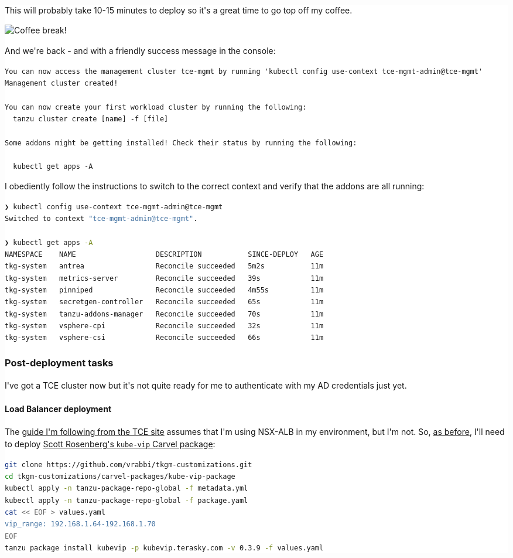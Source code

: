 This will probably take 10-15 minutes to deploy so it's a great time to go top off my coffee.

![Coffee break!](/coffee.gif)


And we're back - and with a friendly success message in the console:
```
You can now access the management cluster tce-mgmt by running 'kubectl config use-context tce-mgmt-admin@tce-mgmt'
Management cluster created!

You can now create your first workload cluster by running the following:
  tanzu cluster create [name] -f [file]

Some addons might be getting installed! Check their status by running the following:

  kubectl get apps -A
```

I obediently follow the instructions to switch to the correct context and verify that the addons are all running:
```bash
❯ kubectl config use-context tce-mgmt-admin@tce-mgmt
Switched to context "tce-mgmt-admin@tce-mgmt".

❯ kubectl get apps -A
NAMESPACE    NAME                   DESCRIPTION           SINCE-DEPLOY   AGE
tkg-system   antrea                 Reconcile succeeded   5m2s           11m
tkg-system   metrics-server         Reconcile succeeded   39s            11m
tkg-system   pinniped               Reconcile succeeded   4m55s          11m
tkg-system   secretgen-controller   Reconcile succeeded   65s            11m
tkg-system   tanzu-addons-manager   Reconcile succeeded   70s            11m
tkg-system   vsphere-cpi            Reconcile succeeded   32s            11m
tkg-system   vsphere-csi            Reconcile succeeded   66s            11m
```

### Post-deployment tasks

I've got a TCE cluster now but it's not quite ready for me to authenticate with my AD credentials just yet. 

#### Load Balancer deployment
The [guide I'm following from the TCE site](https://tanzucommunityedition.io/docs/latest/vsphere-ldap-config/) assumes that I'm using NSX-ALB in my environment, but I'm not. So, [as before](/tanzu-community-edition-k8s-homelab/#deploying-kube-vip-as-a-load-balancer), I'll need to deploy [Scott Rosenberg's `kube-vip` Carvel package](https://github.com/vrabbi/tkgm-customizations):

```bash
git clone https://github.com/vrabbi/tkgm-customizations.git
cd tkgm-customizations/carvel-packages/kube-vip-package
kubectl apply -n tanzu-package-repo-global -f metadata.yml
kubectl apply -n tanzu-package-repo-global -f package.yaml
cat << EOF > values.yaml
vip_range: 192.168.1.64-192.168.1.70
EOF
tanzu package install kubevip -p kubevip.terasky.com -v 0.3.9 -f values.yaml
```


[^packages]: Per VMware, "Pinniped provides the authentication service, which uses Dex to connect to identity providers such as Active Directory."
[^member]: Setting this to just `member` would work, but it wouldn't return any nested group memberships. I struggled with this for a long while until I came across a [post from Brian Ragazzi](https://brianragazzi.wordpress.com/2020/05/12/configure-tanzu-kubernetes-grid-to-use-active-directory/) which mentioned using `member:1.2.840.113556.1.4.1941:` instead. This leverages a special [LDAP matching rule OID](https://docs.microsoft.com/en-us/windows/win32/adsi/search-filter-syntax) to expand the nested groups.
[^roles]: You can read up on some other default user-facing roles [here](https://kubernetes.io/docs/reference/access-authn-authz/rbac/#user-facing-roles). 
[^crb]: Or a different one. In reality, you probably don't want the same users having the same levels of access on both the management and workload clusters. But I stuck with just the one here for now.